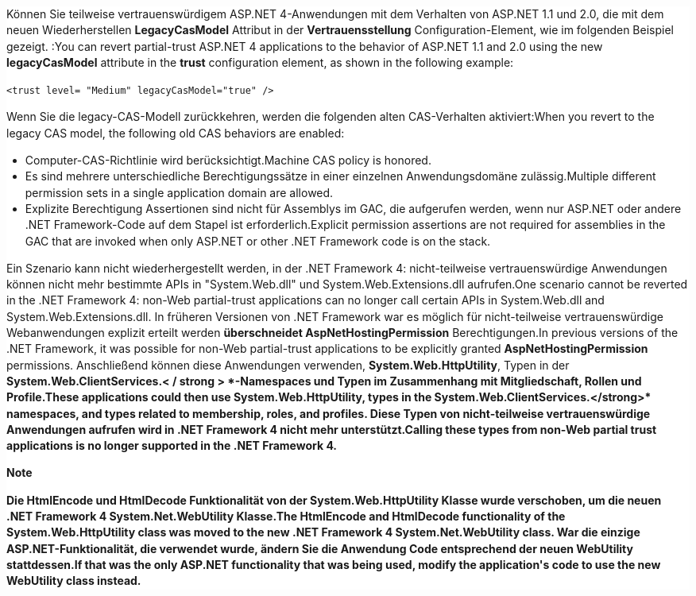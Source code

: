 <span data-ttu-id="7a72c-326">Können Sie teilweise vertrauenswürdigem ASP.NET 4-Anwendungen mit dem Verhalten von ASP.NET 1.1 und 2.0, die mit dem neuen Wiederherstellen **LegacyCasModel** Attribut in der **Vertrauensstellung** Configuration-Element, wie im folgenden Beispiel gezeigt. :</span><span class="sxs-lookup"><span data-stu-id="7a72c-326">You can revert partial-trust ASP.NET 4 applications to the behavior of ASP.NET 1.1 and 2.0 using the new **legacyCasModel** attribute in the **trust** configuration element, as shown in the following example:</span></span>

`<trust level= "Medium" legacyCasModel="true" />`

<span data-ttu-id="7a72c-327">Wenn Sie die legacy-CAS-Modell zurückkehren, werden die folgenden alten CAS-Verhalten aktiviert:</span><span class="sxs-lookup"><span data-stu-id="7a72c-327">When you revert to the legacy CAS model, the following old CAS behaviors are enabled:</span></span>

- <span data-ttu-id="7a72c-328">Computer-CAS-Richtlinie wird berücksichtigt.</span><span class="sxs-lookup"><span data-stu-id="7a72c-328">Machine CAS policy is honored.</span></span>
- <span data-ttu-id="7a72c-329">Es sind mehrere unterschiedliche Berechtigungssätze in einer einzelnen Anwendungsdomäne zulässig.</span><span class="sxs-lookup"><span data-stu-id="7a72c-329">Multiple different permission sets in a single application domain are allowed.</span></span>
- <span data-ttu-id="7a72c-330">Explizite Berechtigung Assertionen sind nicht für Assemblys im GAC, die aufgerufen werden, wenn nur ASP.NET oder andere .NET Framework-Code auf dem Stapel ist erforderlich.</span><span class="sxs-lookup"><span data-stu-id="7a72c-330">Explicit permission assertions are not required for assemblies in the GAC that are invoked when only ASP.NET or other .NET Framework code is on the stack.</span></span>

<span data-ttu-id="7a72c-331">Ein Szenario kann nicht wiederhergestellt werden, in der .NET Framework 4: nicht-teilweise vertrauenswürdige Anwendungen können nicht mehr bestimmte APIs in "System.Web.dll" und System.Web.Extensions.dll aufrufen.</span><span class="sxs-lookup"><span data-stu-id="7a72c-331">One scenario cannot be reverted in the .NET Framework 4: non-Web partial-trust applications can no longer call certain APIs in System.Web.dll and System.Web.Extensions.dll.</span></span> <span data-ttu-id="7a72c-332">In früheren Versionen von .NET Framework war es möglich für nicht-teilweise vertrauenswürdige Webanwendungen explizit erteilt werden <strong>überschneidet AspNetHostingPermission</strong> Berechtigungen.</span><span class="sxs-lookup"><span data-stu-id="7a72c-332">In previous versions of the .NET Framework, it was possible for non-Web partial-trust applications to be explicitly granted <strong>AspNetHostingPermission</strong> permissions.</span></span> <span data-ttu-id="7a72c-333">Anschließend können diese Anwendungen verwenden, <strong>System.Web.HttpUtility</strong>, Typen in der <strong>System.Web.ClientServices.\< / strong > \*-Namespaces und Typen im Zusammenhang mit Mitgliedschaft, Rollen und Profile.</span><span class="sxs-lookup"><span data-stu-id="7a72c-333">These applications could then use <strong>System.Web.HttpUtility</strong>, types in the <strong>System.Web.ClientServices.\</strong>\* namespaces, and types related to membership, roles, and profiles.</span></span> <span data-ttu-id="7a72c-334">Diese Typen von nicht-teilweise vertrauenswürdige Anwendungen aufrufen wird in .NET Framework 4 nicht mehr unterstützt.</span><span class="sxs-lookup"><span data-stu-id="7a72c-334">Calling these types from non-Web partial trust applications is no longer supported in the .NET Framework 4.</span></span>

> [!NOTE]
> <span data-ttu-id="7a72c-335">Die **HtmlEncode** und **HtmlDecode** Funktionalität von der **System.Web.HttpUtility** Klasse wurde verschoben, um die neuen .NET Framework 4  **System.Net.WebUtility** Klasse.</span><span class="sxs-lookup"><span data-stu-id="7a72c-335">The **HtmlEncode** and **HtmlDecode** functionality of the **System.Web.HttpUtility** class was moved to the new .NET Framework 4 **System.Net.WebUtility** class.</span></span> <span data-ttu-id="7a72c-336">War die einzige ASP.NET-Funktionalität, die verwendet wurde, ändern Sie die Anwendung Code entsprechend der neuen **WebUtility** stattdessen.</span><span class="sxs-lookup"><span data-stu-id="7a72c-336">If that was the only ASP.NET functionality that was being used, modify the application's code to use the new **WebUtility** class instead.</span></span>
